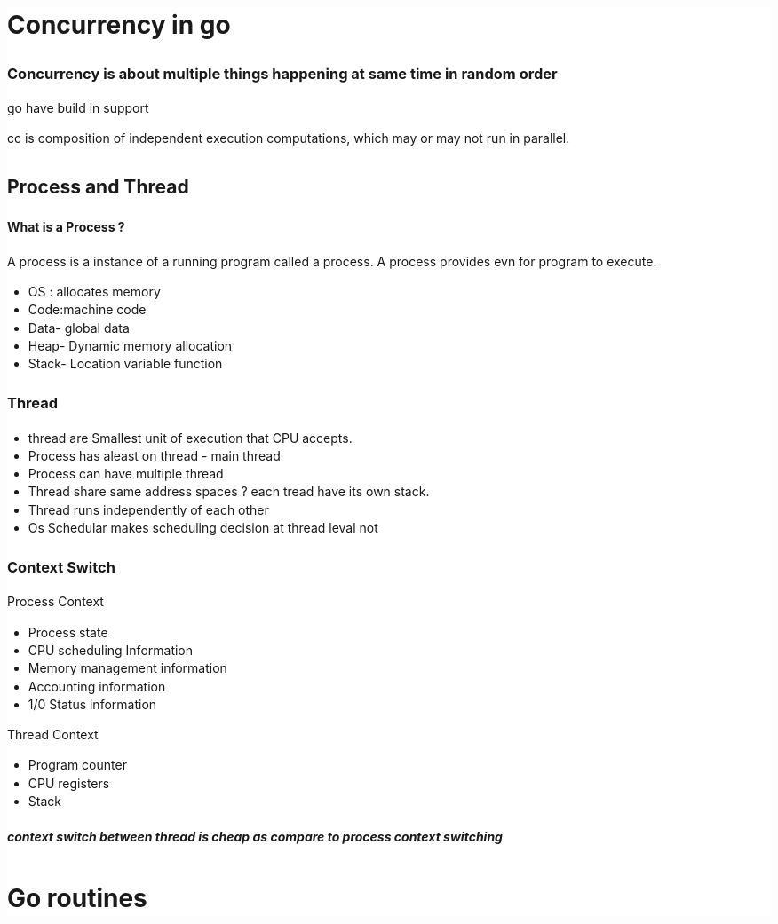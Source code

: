 # Concurrency in go 
### Concurrency is about multiple things happening at same time in random order
go have build in support

cc is composition of independent execution computations, which may or may not run in parallel.


## Process and Thread

#### What is a Process ?
A process is a instance of a running program called a process.
A process provides evn for program to execute.
- OS : allocates memory 
- Code:machine code 
- Data- global data
- Heap- Dynamic memory  allocation 
- Stack- Location variable function

### Thread 
- thread are Smallest unit of execution that CPU accepts.
- Process has aleast on thread - main thread 
- Process can have multiple thread 
- Thread share same address spaces ? each tread have its own stack.
- Thread runs independently of each other
- Os Schedular makes scheduling decision at thread leval not 



### Context Switch 



Process Context
- Process state
- CPU scheduling Information
- Memory management information
- Accounting information
- 1/0 Status information

Thread Context
 - Program counter
 - CPU registers
 - Stack

##### context switch between thread is cheap as compare to process context switching 
 
#  Go routines 

